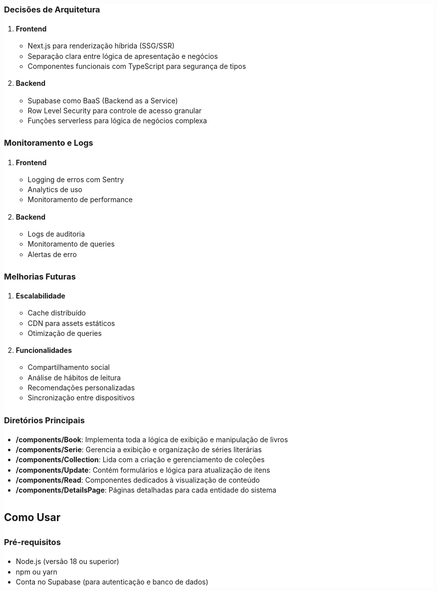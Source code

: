 
### Decisões de Arquitetura

1. **Frontend**
   - Next.js para renderização híbrida (SSG/SSR)
   - Separação clara entre lógica de apresentação e negócios
   - Componentes funcionais com TypeScript para segurança de tipos

2. **Backend**
   - Supabase como BaaS (Backend as a Service)
   - Row Level Security para controle de acesso granular
   - Funções serverless para lógica de negócios complexa

### Monitoramento e Logs

1. **Frontend**
   - Logging de erros com Sentry
   - Analytics de uso
   - Monitoramento de performance

2. **Backend**
   - Logs de auditoria
   - Monitoramento de queries
   - Alertas de erro

### Melhorias Futuras

1. **Escalabilidade**
   - Cache distribuído
   - CDN para assets estáticos
   - Otimização de queries

2. **Funcionalidades**
   - Compartilhamento social
   - Análise de hábitos de leitura
   - Recomendações personalizadas
   - Sincronização entre dispositivos

### Diretórios Principais

- **/components/Book**: Implementa toda a lógica de exibição e manipulação de livros
- **/components/Serie**: Gerencia a exibição e organização de séries literárias
- **/components/Collection**: Lida com a criação e gerenciamento de coleções
- **/components/Update**: Contém formulários e lógica para atualização de itens
- **/components/Read**: Componentes dedicados à visualização de conteúdo
- **/components/DetailsPage**: Páginas detalhadas para cada entidade do sistema

## Como Usar

### Pré-requisitos
- Node.js (versão 18 ou superior)
- npm ou yarn
- Conta no Supabase (para autenticação e banco de dados)
